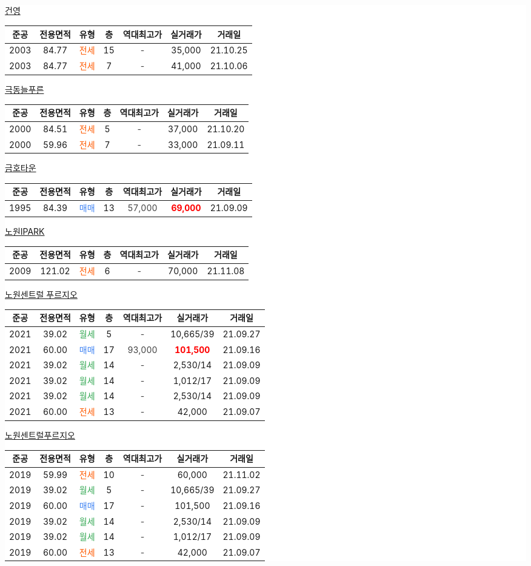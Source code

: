 
[건영](https://search.naver.com/search.naver?query=%EA%B1%B4%EC%98%81)

|준공|전용면적|유형|층|역대최고가|실거래가|거래일|
|:---:|:---:|:---:|:---:|:---:|:---:|:---:|
|2003|84.77|<span style="color:#FF5A00">전세</span>|15|<span style="color:#444444">-</span>|35,000|21.10.25|
|2003|84.77|<span style="color:#FF5A00">전세</span>|7|<span style="color:#444444">-</span>|41,000|21.10.06|

[극동늘푸른](https://search.naver.com/search.naver?query=%EA%B7%B9%EB%8F%99%EB%8A%98%ED%91%B8%EB%A5%B8)

|준공|전용면적|유형|층|역대최고가|실거래가|거래일|
|:---:|:---:|:---:|:---:|:---:|:---:|:---:|
|2000|84.51|<span style="color:#FF5A00">전세</span>|5|<span style="color:#444444">-</span>|37,000|21.10.20|
|2000|59.96|<span style="color:#FF5A00">전세</span>|7|<span style="color:#444444">-</span>|33,000|21.09.11|

[금호타운](https://search.naver.com/search.naver?query=%EA%B8%88%ED%98%B8%ED%83%80%EC%9A%B4)

|준공|전용면적|유형|층|역대최고가|실거래가|거래일|
|:---:|:---:|:---:|:---:|:---:|:---:|:---:|
|1995|84.39|<span style="color:#4285F3">매매</span>|13|<span style="color:#444444">57,000</span>|<b><span style="color:#FF0000">69,000</span></b>|21.09.09|

[노원IPARK](https://search.naver.com/search.naver?query=%EB%85%B8%EC%9B%90IPARK)

|준공|전용면적|유형|층|역대최고가|실거래가|거래일|
|:---:|:---:|:---:|:---:|:---:|:---:|:---:|
|2009|121.02|<span style="color:#FF5A00">전세</span>|6|<span style="color:#444444">-</span>|70,000|21.11.08|

[노원센트럴 푸르지오](https://search.naver.com/search.naver?query=%EB%85%B8%EC%9B%90%EC%84%BC%ED%8A%B8%EB%9F%B4+%ED%91%B8%EB%A5%B4%EC%A7%80%EC%98%A4)

|준공|전용면적|유형|층|역대최고가|실거래가|거래일|
|:---:|:---:|:---:|:---:|:---:|:---:|:---:|
|2021|39.02|<span style="color:#34A853">월세</span>|5|<span style="color:#444444">-</span>|10,665/39|21.09.27|
|2021|60.00|<span style="color:#4285F3">매매</span>|17|<span style="color:#444444">93,000</span>|<b><span style="color:#FF0000">101,500</span></b>|21.09.16|
|2021|39.02|<span style="color:#34A853">월세</span>|14|<span style="color:#444444">-</span>|2,530/14|21.09.09|
|2021|39.02|<span style="color:#34A853">월세</span>|14|<span style="color:#444444">-</span>|1,012/17|21.09.09|
|2021|39.02|<span style="color:#34A853">월세</span>|14|<span style="color:#444444">-</span>|2,530/14|21.09.09|
|2021|60.00|<span style="color:#FF5A00">전세</span>|13|<span style="color:#444444">-</span>|42,000|21.09.07|

[노원센트럴푸르지오](https://search.naver.com/search.naver?query=%EB%85%B8%EC%9B%90%EC%84%BC%ED%8A%B8%EB%9F%B4%ED%91%B8%EB%A5%B4%EC%A7%80%EC%98%A4)

|준공|전용면적|유형|층|역대최고가|실거래가|거래일|
|:---:|:---:|:---:|:---:|:---:|:---:|:---:|
|2019|59.99|<span style="color:#FF5A00">전세</span>|10|<span style="color:#444444">-</span>|60,000|21.11.02|
|2019|39.02|<span style="color:#34A853">월세</span>|5|<span style="color:#444444">-</span>|10,665/39|21.09.27|
|2019|60.00|<span style="color:#4285F3">매매</span>|17|<span style="color:#444444">-</span>|101,500|21.09.16|
|2019|39.02|<span style="color:#34A853">월세</span>|14|<span style="color:#444444">-</span>|2,530/14|21.09.09|
|2019|39.02|<span style="color:#34A853">월세</span>|14|<span style="color:#444444">-</span>|1,012/17|21.09.09|
|2019|60.00|<span style="color:#FF5A00">전세</span>|13|<span style="color:#444444">-</span>|42,000|21.09.07|
